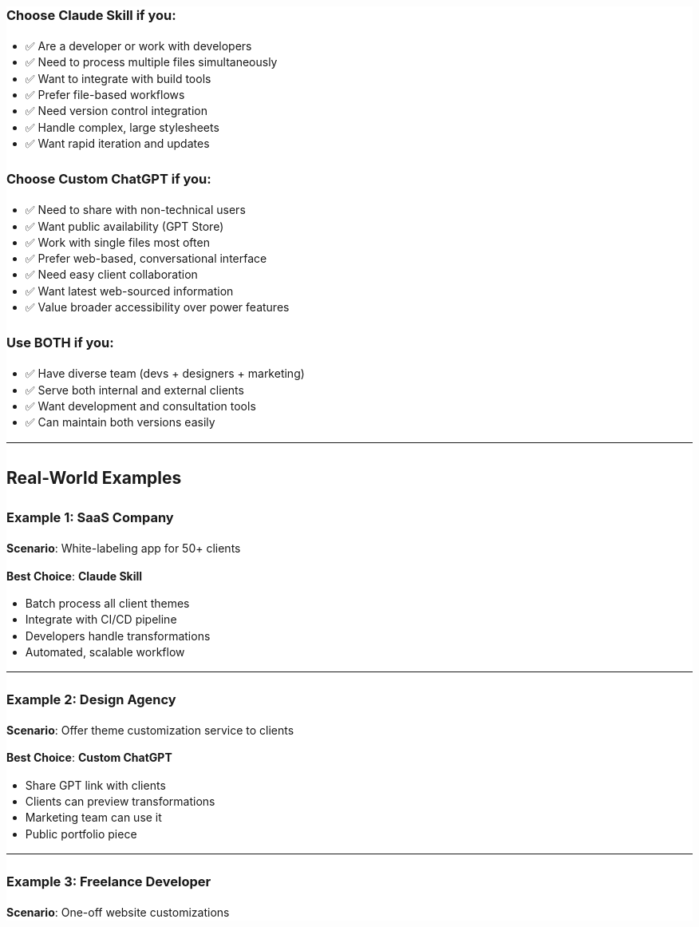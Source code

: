 ### Choose **Claude Skill** if you:
- ✅ Are a developer or work with developers
- ✅ Need to process multiple files simultaneously
- ✅ Want to integrate with build tools
- ✅ Prefer file-based workflows
- ✅ Need version control integration
- ✅ Handle complex, large stylesheets
- ✅ Want rapid iteration and updates

### Choose **Custom ChatGPT** if you:
- ✅ Need to share with non-technical users
- ✅ Want public availability (GPT Store)
- ✅ Work with single files most often
- ✅ Prefer web-based, conversational interface
- ✅ Need easy client collaboration
- ✅ Want latest web-sourced information
- ✅ Value broader accessibility over power features

### Use **BOTH** if you:
- ✅ Have diverse team (devs + designers + marketing)
- ✅ Serve both internal and external clients
- ✅ Want development and consultation tools
- ✅ Can maintain both versions easily

---

## Real-World Examples

### Example 1: SaaS Company
**Scenario**: White-labeling app for 50+ clients

**Best Choice**: **Claude Skill**
- Batch process all client themes
- Integrate with CI/CD pipeline
- Developers handle transformations
- Automated, scalable workflow

---

### Example 2: Design Agency
**Scenario**: Offer theme customization service to clients

**Best Choice**: **Custom ChatGPT**
- Share GPT link with clients
- Clients can preview transformations
- Marketing team can use it
- Public portfolio piece

---

### Example 3: Freelance Developer
**Scenario**: One-off website customizations

